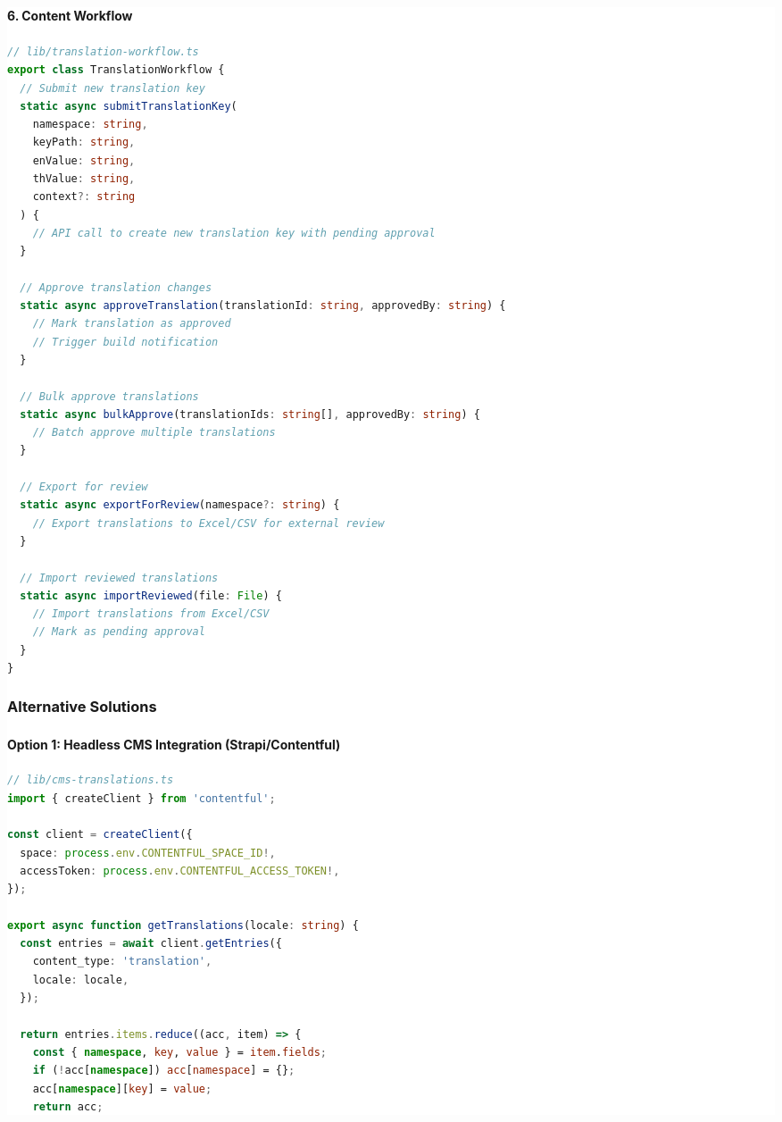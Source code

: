 #### 6. Content Workflow

```typescript
// lib/translation-workflow.ts
export class TranslationWorkflow {
  // Submit new translation key
  static async submitTranslationKey(
    namespace: string,
    keyPath: string,
    enValue: string,
    thValue: string,
    context?: string
  ) {
    // API call to create new translation key with pending approval
  }

  // Approve translation changes
  static async approveTranslation(translationId: string, approvedBy: string) {
    // Mark translation as approved
    // Trigger build notification
  }

  // Bulk approve translations
  static async bulkApprove(translationIds: string[], approvedBy: string) {
    // Batch approve multiple translations
  }

  // Export for review
  static async exportForReview(namespace?: string) {
    // Export translations to Excel/CSV for external review
  }

  // Import reviewed translations
  static async importReviewed(file: File) {
    // Import translations from Excel/CSV
    // Mark as pending approval
  }
}
```

### Alternative Solutions

#### Option 1: Headless CMS Integration (Strapi/Contentful)

```typescript
// lib/cms-translations.ts
import { createClient } from 'contentful';

const client = createClient({
  space: process.env.CONTENTFUL_SPACE_ID!,
  accessToken: process.env.CONTENTFUL_ACCESS_TOKEN!,
});

export async function getTranslations(locale: string) {
  const entries = await client.getEntries({
    content_type: 'translation',
    locale: locale,
  });

  return entries.items.reduce((acc, item) => {
    const { namespace, key, value } = item.fields;
    if (!acc[namespace]) acc[namespace] = {};
    acc[namespace][key] = value;
    return acc;
```